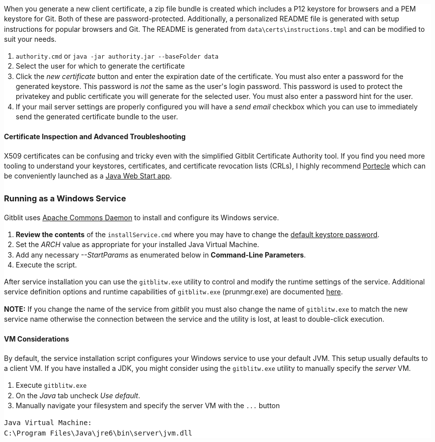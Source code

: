 When you generate a new client certificate, a zip file bundle is created which includes a P12 keystore for browsers and a PEM keystore for Git.  Both of these are password-protected.  Additionally, a personalized README file is generated with setup instructions for popular browsers and Git.  The README is generated from `data\certs\instructions.tmpl` and can be modified to suit your needs.

1. `authority.cmd` or `java -jar authority.jar --baseFolder data`
2. Select the user for which to generate the certificate
3. Click the *new certificate* button and enter the expiration date of the certificate.  You must also enter a password for the generated keystore.  This password is *not* the same as the user's login password.  This password is used to protect the privatekey and public certificate you will generate for the selected user.  You must also enter a password hint for the user.
4. If your mail server settings are properly configured you will have a *send email* checkbox which you can use to immediately send the generated certificate bundle to the user.

#### Certificate Inspection and Advanced Troubleshooting

X509 certificates can be confusing and tricky even with the simplified Gitblit Certificate Authority tool.  If you find you need more tooling to understand your keystores, certificates, and certificate revocation lists (CRLs), I highly recommend [Portecle](http://portecle.sourceforge.net) which can be conveniently launched as a [Java Web Start app](http://portecle.sourceforge.net/webstart/portecle.jnlp).

### Running as a Windows Service
Gitblit uses [Apache Commons Daemon](http://commons.apache.org/daemon) to install and configure its Windows service.

1. **Review the contents** of the `installService.cmd` where you may have to change the <u>default keystore password</u>.
2. Set the *ARCH* value as appropriate for your installed Java Virtual Machine.
3. Add any necessary *--StartParams* as enumerated below in **Command-Line Parameters**.
4. Execute the script.

After service installation you can use the `gitblitw.exe` utility to control and modify the runtime settings of the service.
Additional service definition options and runtime capabilities of `gitblitw.exe` (prunmgr.exe) are documented [here](http://commons.apache.org/daemon/procrun.html).

**NOTE:**
If you change the name of the service from *gitblit* you must also change the name of `gitblitw.exe` to match the new service name otherwise the connection between the service and the utility is lost, at least to double-click execution. 

#### VM Considerations
By default, the service installation script configures your Windows service to use your default JVM.  This setup usually defaults to a client VM.
If you have installed a JDK, you might consider using the `gitblitw.exe` utility to manually specify the *server* VM.

1. Execute `gitblitw.exe`
2. On the *Java* tab uncheck *Use default*.
3. Manually navigate your filesystem and specify the server VM with the `...` button
<pre>Java Virtual Machine:
C:\Program Files\Java\jre6\bin\server\jvm.dll</pre>
